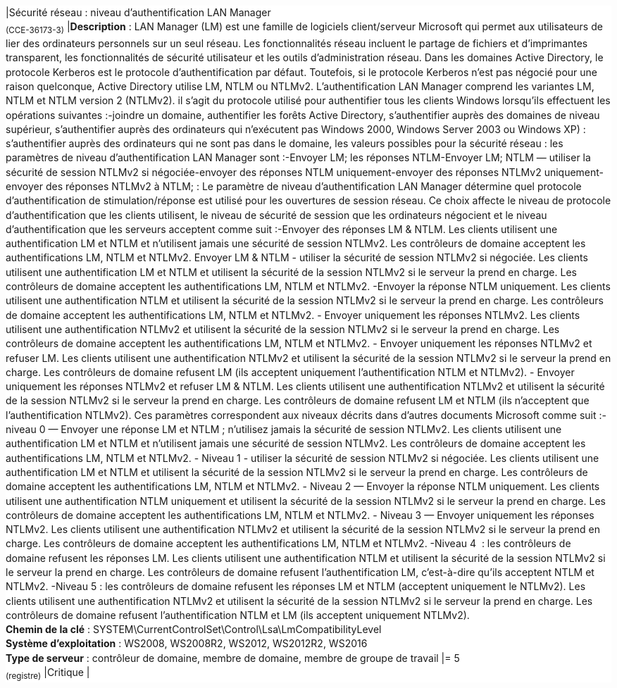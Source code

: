 |Sécurité réseau : niveau d’authentification LAN Manager<br /><sub>(CCE-36173-3)</sub> |**Description** : LAN Manager (LM) est une famille de logiciels client/serveur Microsoft qui permet aux utilisateurs de lier des ordinateurs personnels sur un seul réseau. Les fonctionnalités réseau incluent le partage de fichiers et d’imprimantes transparent, les fonctionnalités de sécurité utilisateur et les outils d’administration réseau. Dans les domaines Active Directory, le protocole Kerberos est le protocole d’authentification par défaut. Toutefois, si le protocole Kerberos n’est pas négocié pour une raison quelconque, Active Directory utilise LM, NTLM ou NTLMv2. L’authentification LAN Manager comprend les variantes LM, NTLM et NTLM version 2 (NTLMv2). il s’agit du protocole utilisé pour authentifier tous les clients Windows lorsqu’ils effectuent les opérations suivantes :-joindre un domaine, authentifier les forêts Active Directory, s’authentifier auprès des domaines de niveau supérieur, s’authentifier auprès des ordinateurs qui n’exécutent pas Windows 2000, Windows Server 2003 ou Windows XP) : s’authentifier auprès des ordinateurs qui ne sont pas dans le domaine, les valeurs possibles pour la sécurité réseau : les paramètres de niveau d’authentification LAN Manager sont :-Envoyer LM; les réponses NTLM-Envoyer LM; NTLM — utiliser la sécurité de session NTLMv2 si négociée-envoyer des réponses NTLM uniquement-envoyer des réponses NTLMv2 uniquement-envoyer des réponses NTLMv2 à NTLM; : Le paramètre de niveau d’authentification LAN Manager détermine quel protocole d’authentification de stimulation/réponse est utilisé pour les ouvertures de session réseau. Ce choix affecte le niveau de protocole d’authentification que les clients utilisent, le niveau de sécurité de session que les ordinateurs négocient et le niveau d’authentification que les serveurs acceptent comme suit :-Envoyer des réponses LM & NTLM. Les clients utilisent une authentification LM et NTLM et n’utilisent jamais une sécurité de session NTLMv2. Les contrôleurs de domaine acceptent les authentifications LM, NTLM et NTLMv2. Envoyer LM & NTLM - utiliser la sécurité de session NTLMv2 si négociée. Les clients utilisent une authentification LM et NTLM et utilisent la sécurité de la session NTLMv2 si le serveur la prend en charge. Les contrôleurs de domaine acceptent les authentifications LM, NTLM et NTLMv2. -Envoyer la réponse NTLM uniquement. Les clients utilisent une authentification NTLM et utilisent la sécurité de la session NTLMv2 si le serveur la prend en charge. Les contrôleurs de domaine acceptent les authentifications LM, NTLM et NTLMv2. - Envoyer uniquement les réponses NTLMv2. Les clients utilisent une authentification NTLMv2 et utilisent la sécurité de la session NTLMv2 si le serveur la prend en charge. Les contrôleurs de domaine acceptent les authentifications LM, NTLM et NTLMv2. - Envoyer uniquement les réponses NTLMv2 et refuser LM. Les clients utilisent une authentification NTLMv2 et utilisent la sécurité de la session NTLMv2 si le serveur la prend en charge. Les contrôleurs de domaine refusent LM (ils acceptent uniquement l’authentification NTLM et NTLMv2). - Envoyer uniquement les réponses NTLMv2 et refuser LM & NTLM. Les clients utilisent une authentification NTLMv2 et utilisent la sécurité de la session NTLMv2 si le serveur la prend en charge. Les contrôleurs de domaine refusent LM et NTLM (ils n’acceptent que l’authentification NTLMv2). Ces paramètres correspondent aux niveaux décrits dans d’autres documents Microsoft comme suit :-niveau 0 — Envoyer une réponse LM et NTLM ; n’utilisez jamais la sécurité de session NTLMv2. Les clients utilisent une authentification LM et NTLM et n’utilisent jamais une sécurité de session NTLMv2. Les contrôleurs de domaine acceptent les authentifications LM, NTLM et NTLMv2. - Niveau 1 - utiliser la sécurité de session NTLMv2 si négociée. Les clients utilisent une authentification LM et NTLM et utilisent la sécurité de la session NTLMv2 si le serveur la prend en charge. Les contrôleurs de domaine acceptent les authentifications LM, NTLM et NTLMv2. - Niveau 2  — Envoyer la réponse NTLM uniquement. Les clients utilisent une authentification NTLM uniquement et utilisent la sécurité de la session NTLMv2 si le serveur la prend en charge. Les contrôleurs de domaine acceptent les authentifications LM, NTLM et NTLMv2. - Niveau 3  — Envoyer uniquement les réponses NTLMv2. Les clients utilisent une authentification NTLMv2 et utilisent la sécurité de la session NTLMv2 si le serveur la prend en charge. Les contrôleurs de domaine acceptent les authentifications LM, NTLM et NTLMv2. -Niveau 4  : les contrôleurs de domaine refusent les réponses LM. Les clients utilisent une authentification NTLM et utilisent la sécurité de la session NTLMv2 si le serveur la prend en charge. Les contrôleurs de domaine refusent l’authentification LM, c’est-à-dire qu’ils acceptent NTLM et NTLMv2. -Niveau 5 : les contrôleurs de domaine refusent les réponses LM et NTLM (acceptent uniquement le NTLMv2). Les clients utilisent une authentification NTLMv2 et utilisent la sécurité de la session NTLMv2 si le serveur la prend en charge. Les contrôleurs de domaine refusent l’authentification NTLM et LM (ils acceptent uniquement NTLMv2).<br />**Chemin de la clé** : SYSTEM\CurrentControlSet\Control\Lsa\LmCompatibilityLevel<br />**Système d’exploitation** : WS2008, WS2008R2, WS2012, WS2012R2, WS2016<br />**Type de serveur** : contrôleur de domaine, membre de domaine, membre de groupe de travail |\= 5<br /><sub>(registre)</sub> |Critique |